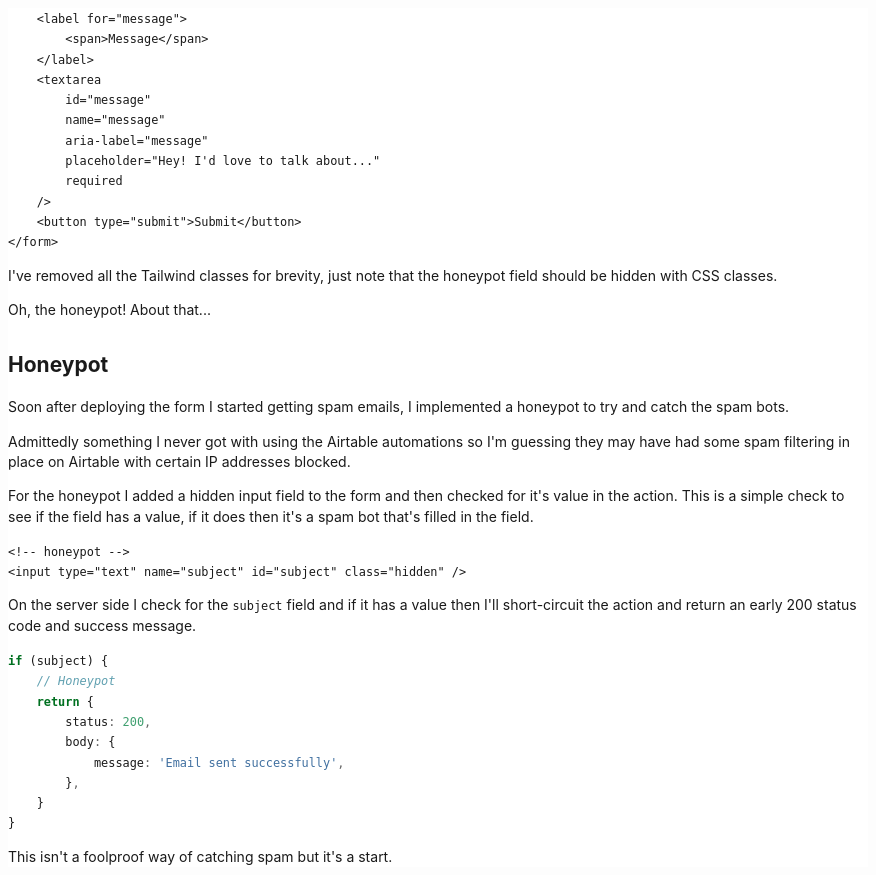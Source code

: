 ```svelte
	<label for="message">
		<span>Message</span>
	</label>
	<textarea
		id="message"
		name="message"
		aria-label="message"
		placeholder="Hey! I'd love to talk about..."
		required
	/>
	<button type="submit">Submit</button>
</form>
```

I've removed all the Tailwind classes for brevity, just note that the
honeypot field should be hidden with CSS classes.

Oh, the honeypot! About that...

## Honeypot

Soon after deploying the form I started getting spam emails, I
implemented a honeypot to try and catch the spam bots.

Admittedly something I never got with using the Airtable automations
so I'm guessing they may have had some spam filtering in place on
Airtable with certain IP addresses blocked.

For the honeypot I added a hidden input field to the form and then
checked for it's value in the action. This is a simple check to see if
the field has a value, if it does then it's a spam bot that's filled
in the field.

```svelte
<!-- honeypot -->
<input type="text" name="subject" id="subject" class="hidden" />
```

On the server side I check for the `subject` field and if it has a
value then I'll short-circuit the action and return an early 200
status code and success message.

```ts
if (subject) {
	// Honeypot
	return {
		status: 200,
		body: {
			message: 'Email sent successfully',
		},
	}
}
```

This isn't a foolproof way of catching spam but it's a start.
